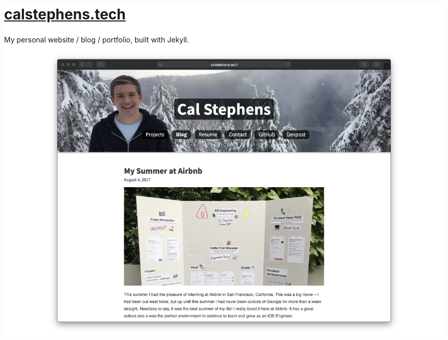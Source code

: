 # [calstephens.tech](https://calstephens.tech)

My personal website / blog / portfolio, built with Jekyll.

<p align="center">
    <a href="https://calstephens.tech/blog/my-summer-at-airbnb"><img src="assets/img/readme/desktop.png" width="80%"></a>
</p>

<p align="center">